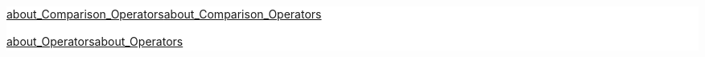 [<span data-ttu-id="c6c75-237">about_Comparison_Operators</span><span class="sxs-lookup"><span data-stu-id="c6c75-237">about_Comparison_Operators</span></span>](about_Comparison_Operators.md)

[<span data-ttu-id="c6c75-238">about_Operators</span><span class="sxs-lookup"><span data-stu-id="c6c75-238">about_Operators</span></span>](about_Operators.md)
